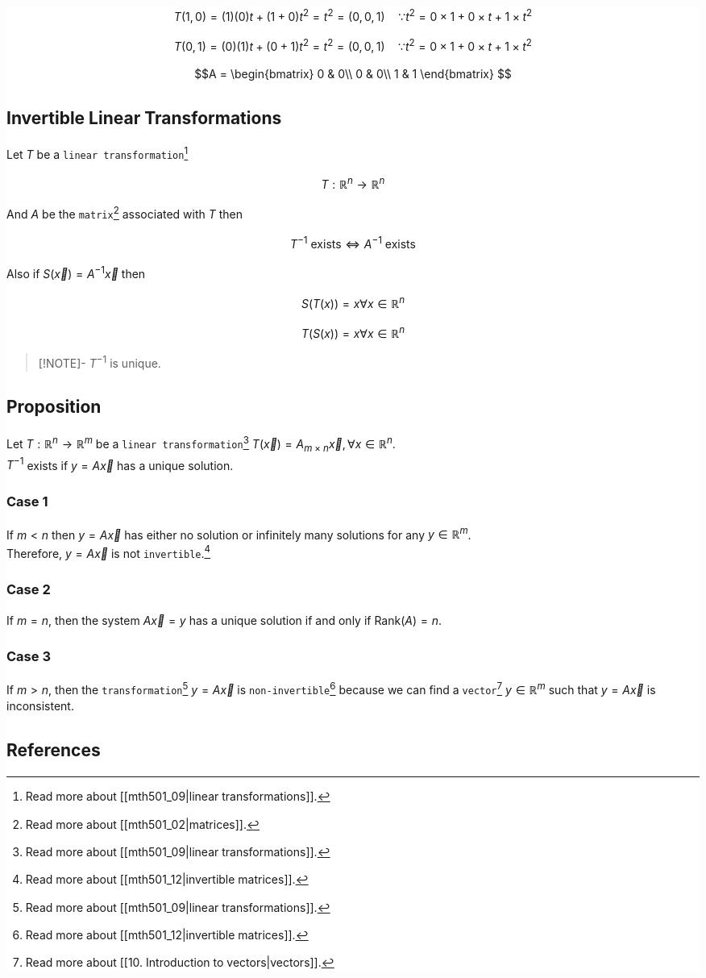 $$T(1, 0) = (1)(0)t + (1 + 0)t^2 =  t^2 = (0, 0, 1) \quad \because t^2 = 0 \times 1 + 0 \times t + 1 \times t^2$$

$$T(0, 1) = (0)(1)t + (0 + 1)t^2 =  t^2 = (0, 0, 1) \quad \because t^2 = 0 \times 1 + 0 \times t + 1 \times t^2$$

$$A =
\begin{bmatrix}
	0 & 0\\
	0 & 0\\
	1 & 1
\end{bmatrix}
$$

## Invertible Linear Transformations

Let $T$ be a `linear transformation`[^5]  

$$T: \mathbb R^n \to \mathbb R^n$$

And $A$ be the `matrix`[^1] associated with $T$ then  

$$T^{-1} \text{ exists} \iff A^{-1} \text{ exists}$$

Also if $S(\vec x) = A^{-1} \vec x$ then  

$$S(T(x)) = x \forall x \in \mathbb R^n$$

$$T(S(x)) = x \forall x \in \mathbb R^n$$

> [!NOTE]- $T^{-1}$ is unique.

## Proposition

Let $T: \mathbb R^n \to \mathbb R^m$ be a `linear transformation`[^5] $T(\vec x) = A_{m \times n} \vec x, \forall x \in \mathbb R^n$.  
$T^{-1}$ exists if $y = A \vec x$ has a unique solution.

### Case 1

If $m < n$ then $y = A \vec x$ has either no solution or infinitely many solutions for any $y \in \mathbb R^m$.  
Therefore, $y = A \vec x$ is not `invertible`.[^3]

### Case 2

If $m = n$, then the system $A \vec x = y$ has a unique solution if and only if $\text{Rank} (A) = n$.

### Case 3

If $m > n$, then the `transformation`[^5] $y = A \vec x$ is `non-invertible`[^3] because we can find a `vector`[^8] $y \in \mathbb R^m$ such that $y = A \vec x$ is inconsistent.

## References


[^1]: Read more about [[mth501_02|matrices]].
[^2]: Read more about [[mth501_07|homogeneous linear system]].
[^3]: Read more about [[mth501_12|invertible matrices]].
[^4]: Read more about [[mth501_08|linear independence]].
[^5]: Read more about [[mth501_09|linear transformations]].
[^6]: Read more about [[mth501_05|spanning]].
[^7]: Read more about [[M_Set|sets]].
[^8]: Read more about [[10. Introduction to vectors|vectors]].